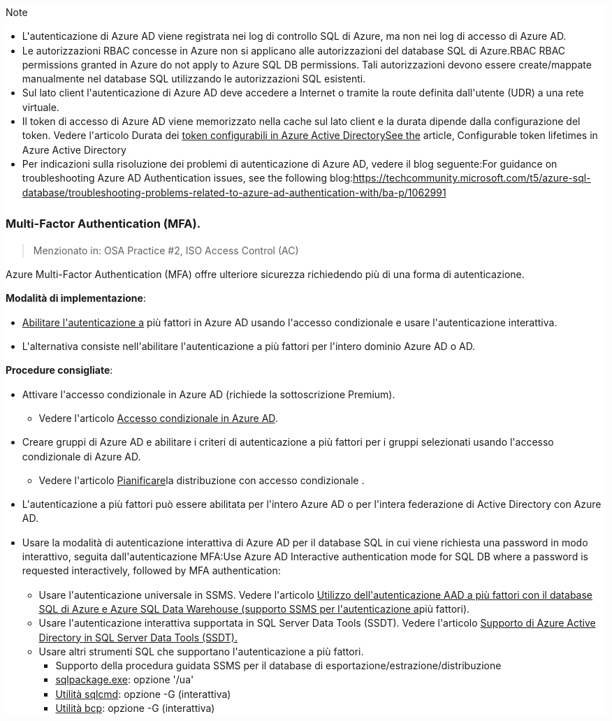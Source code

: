 > [!NOTE]
> - L'autenticazione di Azure AD viene registrata nei log di controllo SQL di Azure, ma non nei log di accesso di Azure AD.
> - Le autorizzazioni RBAC concesse in Azure non si applicano alle autorizzazioni del database SQL di Azure.RBAC RBAC permissions granted in Azure do not apply to Azure SQL DB permissions. Tali autorizzazioni devono essere create/mappate manualmente nel database SQL utilizzando le autorizzazioni SQL esistenti.
> - Sul lato client l'autenticazione di Azure AD deve accedere a Internet o tramite la route definita dall'utente (UDR) a una rete virtuale.
> - Il token di accesso di Azure AD viene memorizzato nella cache sul lato client e la durata dipende dalla configurazione del token. Vedere l'articolo Durata dei [token configurabili in Azure Active DirectorySee the](../active-directory/develop/active-directory-configurable-token-lifetimes.md) article, Configurable token lifetimes in Azure Active Directory
> - Per indicazioni sulla risoluzione dei problemi di autenticazione di Azure AD, vedere il blog seguente:For guidance on troubleshooting Azure AD Authentication issues, see the following blog:<https://techcommunity.microsoft.com/t5/azure-sql-database/troubleshooting-problems-related-to-azure-ad-authentication-with/ba-p/1062991>

### <a name="multi-factor-authentication-mfa"></a>Multi-Factor Authentication (MFA).

> Menzionato in: OSA Practice #2, ISO Access Control (AC)

Azure Multi-Factor Authentication (MFA) offre ulteriore sicurezza richiedendo più di una forma di autenticazione.

**Modalità di implementazione**:

- [Abilitare l'autenticazione a](../active-directory/authentication/concept-mfa-howitworks.md) più fattori in Azure AD usando l'accesso condizionale e usare l'autenticazione interattiva. 

- L'alternativa consiste nell'abilitare l'autenticazione a più fattori per l'intero dominio Azure AD o AD.

**Procedure consigliate**:

- Attivare l'accesso condizionale in Azure AD (richiede la sottoscrizione Premium). 
  - Vedere l'articolo [Accesso condizionale in Azure AD](../active-directory/conditional-access/overview.md).  

- Creare gruppi di Azure AD e abilitare i criteri di autenticazione a più fattori per i gruppi selezionati usando l'accesso condizionale di Azure AD. 
  - Vedere l'articolo [Pianificare](../active-directory/conditional-access/plan-conditional-access.md)la distribuzione con accesso condizionale . 

- L'autenticazione a più fattori può essere abilitata per l'intero Azure AD o per l'intera federazione di Active Directory con Azure AD. 

- Usare la modalità di autenticazione interattiva di Azure AD per il database SQL in cui viene richiesta una password in modo interattivo, seguita dall'autenticazione MFA:Use Azure AD Interactive authentication mode for SQL DB where a password is requested interactively, followed by MFA authentication:      
  - Usare l'autenticazione universale in SSMS. Vedere l'articolo [Utilizzo dell'autenticazione AAD a più fattori con il database SQL di Azure e Azure SQL Data Warehouse (supporto SSMS per l'autenticazione a](sql-database-ssms-mfa-authentication.md)più fattori).
  - Usare l'autenticazione interattiva supportata in SQL Server Data Tools (SSDT). Vedere l'articolo [Supporto di Azure Active Directory in SQL Server Data Tools (SSDT).](https://docs.microsoft.com/sql/ssdt/azure-active-directory?view=azuresqldb-current)
  - Usare altri strumenti SQL che supportano l'autenticazione a più fattori. 
    - Supporto della procedura guidata SSMS per il database di esportazione/estrazione/distribuzione  
    - [sqlpackage.exe](https://docs.microsoft.com/sql/tools/sqlpackage): opzione '/ua' 
    - [Utilità sqlcmd](https://docs.microsoft.com/sql/tools/sqlcmd-utility): opzione -G (interattiva)
    - [Utilità bcp](https://docs.microsoft.com/sql/tools/bcp-utility): opzione -G (interattiva) 

